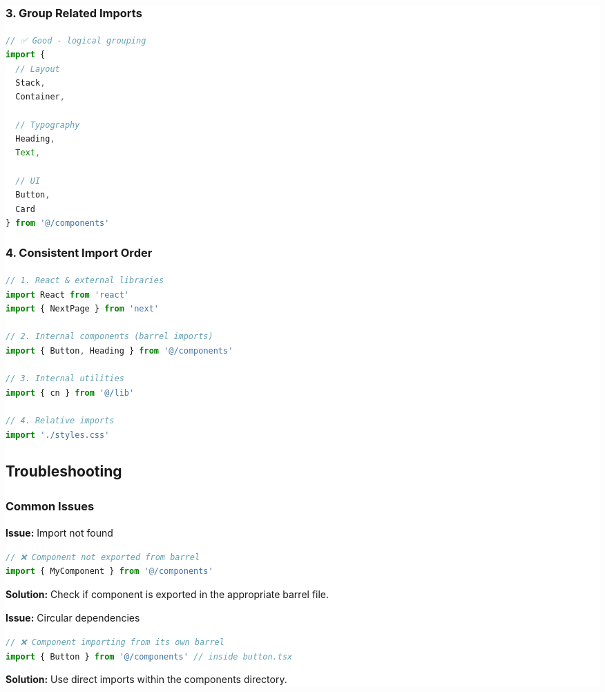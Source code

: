 ### 3. Group Related Imports
```typescript
// ✅ Good - logical grouping
import {
  // Layout
  Stack,
  Container,
  
  // Typography  
  Heading,
  Text,
  
  // UI
  Button,
  Card
} from '@/components'
```

### 4. Consistent Import Order
```typescript
// 1. React & external libraries
import React from 'react'
import { NextPage } from 'next'

// 2. Internal components (barrel imports)
import { Button, Heading } from '@/components'

// 3. Internal utilities
import { cn } from '@/lib'

// 4. Relative imports
import './styles.css'
```

## Troubleshooting

### Common Issues

**Issue:** Import not found
```typescript
// ❌ Component not exported from barrel
import { MyComponent } from '@/components'
```

**Solution:** Check if component is exported in the appropriate barrel file.

**Issue:** Circular dependencies
```typescript
// ❌ Component importing from its own barrel
import { Button } from '@/components' // inside button.tsx
```

**Solution:** Use direct imports within the components directory.
